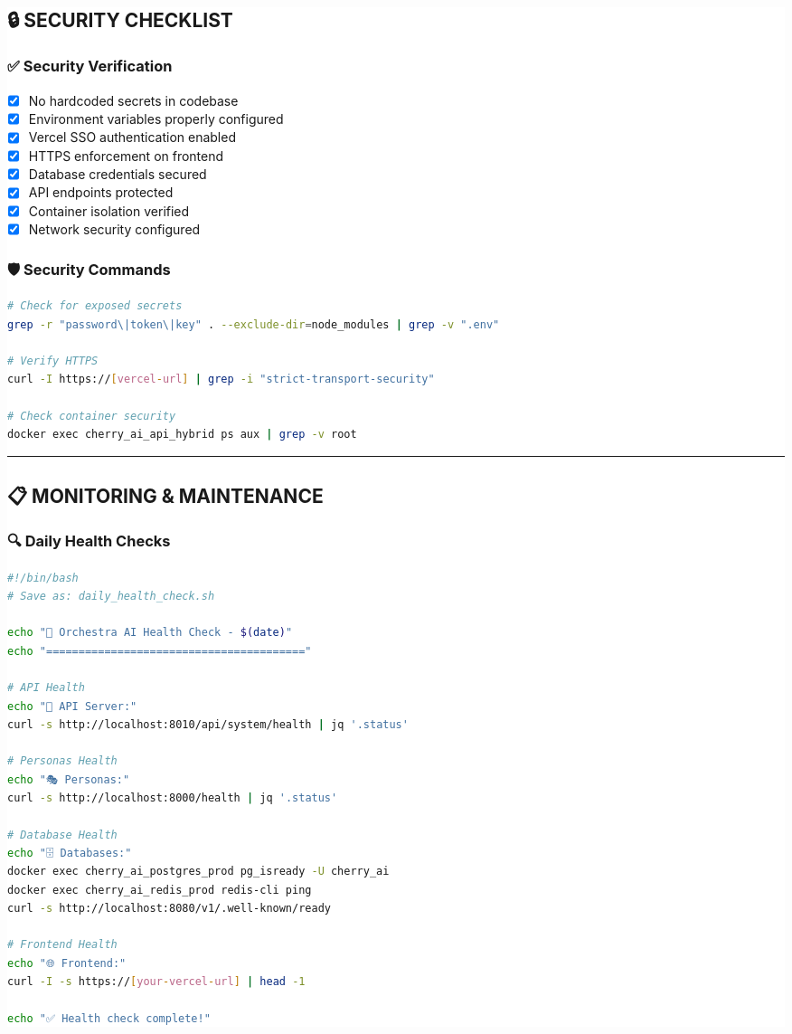 
## 🔒 **SECURITY CHECKLIST**

### **✅ Security Verification**
- [x] No hardcoded secrets in codebase
- [x] Environment variables properly configured
- [x] Vercel SSO authentication enabled
- [x] HTTPS enforcement on frontend
- [x] Database credentials secured
- [x] API endpoints protected
- [x] Container isolation verified
- [x] Network security configured

### **🛡️ Security Commands**
```bash
# Check for exposed secrets
grep -r "password\|token\|key" . --exclude-dir=node_modules | grep -v ".env"

# Verify HTTPS
curl -I https://[vercel-url] | grep -i "strict-transport-security"

# Check container security
docker exec cherry_ai_api_hybrid ps aux | grep -v root
```

---

## 📋 **MONITORING & MAINTENANCE**

### **🔍 Daily Health Checks**
```bash
#!/bin/bash
# Save as: daily_health_check.sh

echo "🏥 Orchestra AI Health Check - $(date)"
echo "========================================"

# API Health
echo "🚀 API Server:"
curl -s http://localhost:8010/api/system/health | jq '.status'

# Personas Health
echo "🎭 Personas:"
curl -s http://localhost:8000/health | jq '.status'

# Database Health
echo "🗄️ Databases:"
docker exec cherry_ai_postgres_prod pg_isready -U cherry_ai
docker exec cherry_ai_redis_prod redis-cli ping
curl -s http://localhost:8080/v1/.well-known/ready

# Frontend Health
echo "🌐 Frontend:"
curl -I -s https://[your-vercel-url] | head -1

echo "✅ Health check complete!"
```

